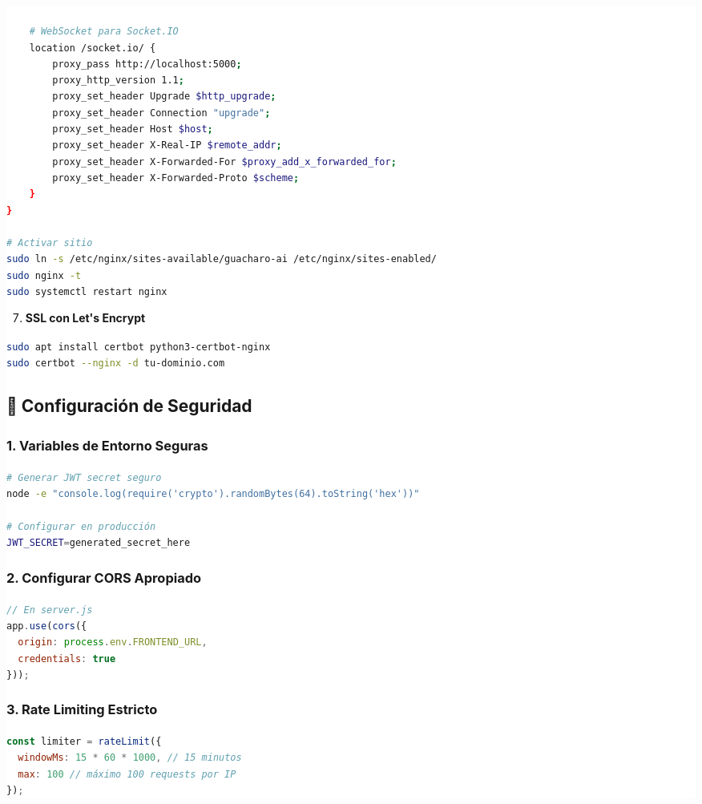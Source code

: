 ```bash

    # WebSocket para Socket.IO
    location /socket.io/ {
        proxy_pass http://localhost:5000;
        proxy_http_version 1.1;
        proxy_set_header Upgrade $http_upgrade;
        proxy_set_header Connection "upgrade";
        proxy_set_header Host $host;
        proxy_set_header X-Real-IP $remote_addr;
        proxy_set_header X-Forwarded-For $proxy_add_x_forwarded_for;
        proxy_set_header X-Forwarded-Proto $scheme;
    }
}

# Activar sitio
sudo ln -s /etc/nginx/sites-available/guacharo-ai /etc/nginx/sites-enabled/
sudo nginx -t
sudo systemctl restart nginx
```

7. **SSL con Let's Encrypt**
```bash
sudo apt install certbot python3-certbot-nginx
sudo certbot --nginx -d tu-dominio.com
```

## 🔐 Configuración de Seguridad

### 1. Variables de Entorno Seguras
```bash
# Generar JWT secret seguro
node -e "console.log(require('crypto').randomBytes(64).toString('hex'))"

# Configurar en producción
JWT_SECRET=generated_secret_here
```

### 2. Configurar CORS Apropiado
```javascript
// En server.js
app.use(cors({
  origin: process.env.FRONTEND_URL,
  credentials: true
}));
```

### 3. Rate Limiting Estricto
```javascript
const limiter = rateLimit({
  windowMs: 15 * 60 * 1000, // 15 minutos
  max: 100 // máximo 100 requests por IP
});
```
